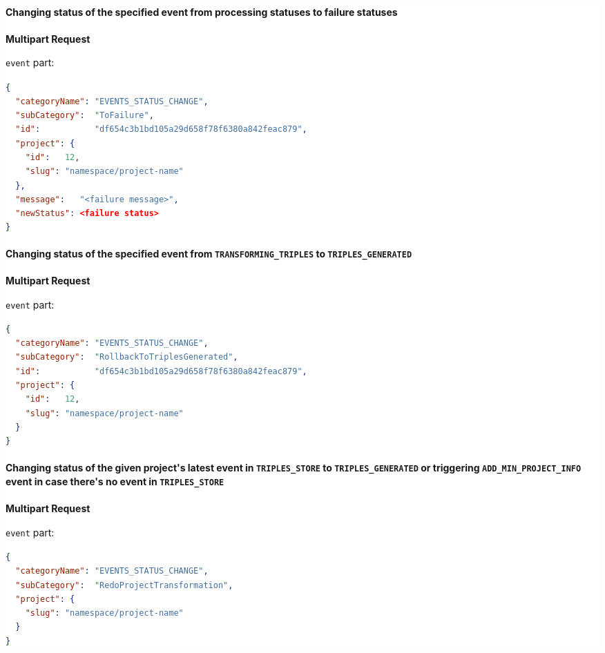 #### Changing status of the specified event from processing statuses to failure statuses

**Multipart Request**

`event` part:

```json
{
  "categoryName": "EVENTS_STATUS_CHANGE",
  "subCategory":  "ToFailure",
  "id":           "df654c3b1bd105a29d658f78f6380a842feac879",
  "project": {
    "id":   12,
    "slug": "namespace/project-name"
  },
  "message":   "<failure message>",
  "newStatus": <failure status>
}
```

#### Changing status of the specified event from `TRANSFORMING_TRIPLES` to `TRIPLES_GENERATED`

**Multipart Request**

`event` part:

```json
{
  "categoryName": "EVENTS_STATUS_CHANGE",
  "subCategory":  "RollbackToTriplesGenerated",
  "id":           "df654c3b1bd105a29d658f78f6380a842feac879",
  "project": {
    "id":   12,
    "slug": "namespace/project-name"
  }
}
```

#### Changing status of the given project's latest event in `TRIPLES_STORE` to `TRIPLES_GENERATED` or triggering `ADD_MIN_PROJECT_INFO` event in case there's no event in `TRIPLES_STORE`

**Multipart Request**

`event` part:

```json
{
  "categoryName": "EVENTS_STATUS_CHANGE",
  "subCategory":  "RedoProjectTransformation",
  "project": {
    "slug": "namespace/project-name"
  }
}
```
